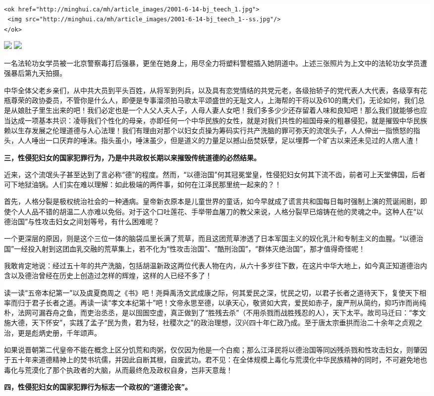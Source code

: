     <ok href="http://minghui.ca/mh/article_images/2001-6-14-bj_teech_1.jpg">
     <img src="http://minghui.ca/mh/article_images/2001-6-14-bj_teech_1--ss.jpg"/>
    </ok>
   </td>
   <td rowspan="2">
    <ok href="http://minghui.ca/mh/article_images/2001-6-13-bj_arm_leg_3.jpg">
     <img src="http://minghui.ca/mh/article_images/2001-6-13-bj_arm_leg_3--ss.jpg"/>
    </ok>
   </td>
  </tr>
  <tr align="CENTER" valign="BOTTOM">
   <td>
    <ok href="http://minghui.ca/mh/article_images/2001-6-13-bj_arm_leg_1.jpg">
     <img src="http://minghui.ca/mh/article_images/2001-6-13-bj_arm_leg_1--ss.jpg"/>
    </ok>
   </td>
  </tr>
 </table>
 <p>
  一名法轮功女学员被一北京警察毒打后强暴，更坐在她身上，用尽全力将塑料警棍插入她阴道中。上述三张照片为上文中的法轮功女学员遭强暴后第九天拍摄。
 </p>
 <p>
  中华全体父老乡亲们，从中共大员到平头百姓，从将军到列兵，以及具有恋党情结的共党元老，各级抬轿子的党代表人大代表，各级享有花瓶尊荣的政协委员，不管你是什么人，即便是专事溜须拍马歌太平颂盛世的无耻文人，上海帮的干将以及610的鹰犬们，无论如何，我们总是从娘肚子里生出来的吧！我们必定也是一个人父人夫人子，人母人妻人女吧！我们多多少少还存留着人味和良知吧！那么我们就能够也应当达成一项基本共识：凌辱我们个性化的母亲，亦即任何一个中华民族的女性，就是对我们共性的祖国母亲的粗暴侵犯，就是摧毁中华民族赖以生存发展之伦理道德与人心法理！我们有理由对那个以妇女贞操为筹码实行共产洗脑的罪可弥天的流氓头子，人人伸出一指愤怒的指头，人人唾出一口厌弃的唾沫。指头虽小，唾沫虽少，但是道义的力量足以撼山岳焚妖孽，足以埋葬一个旷古以来还未见过的人痞人渣！
 </p>
 <p>
  <b>
   三，性侵犯妇女的国家犯罪行为，乃是中共政权长期以来摧毁传统道德的必然结果。
  </b>
 </p>
 <p>
  近来，这个流氓头子甚至达到了言必称“德”的程度。然而，“以德治国”何其冠冕堂皇，性侵犯妇女何其下流不齿，前者可上天堂佛国，后者可下地狱油锅。人们实在难以理解：如此极端的两件事，如何在江泽民那里统一起来的？！
 </p>
 <p>
  首先，人格分裂是极权统治社会的一种通病。皇帝新衣原本是儿童世界的童话，如今早就成了谎言共和国每日每时强制上演的荒诞闹剧，即使个人人品不错的胡温二人亦难以免俗。对于这个口吐莲花、手举带血屠刀的教父来说，人格分裂早已熔铸在他的灵魂之中。这种人在“以德治国”与性攻击妇女之间划等号，有什么困难呢？
 </p>
 <p>
  一个更深层的原因，则是这个三位一体的脑袋瓜里长满了荒草，而且这团荒草渗透了日本军国主义的奴化乳汁和专制主义的血腥。“以德治国”一经投入射到这团血乳交融的荒草集上，若不化为“性攻击治国”、“酷刑治国”，“群体灭绝治国”，那才值得奇怪呢！
 </p>
 <p>
  我敢肯定地说：经过五十年的共产洗脑，包括胡温新政这两位代表人物在内，从六十多岁往下数，在这片中华大地上，如今真正知道德治内含以及德治曾经在历史上创造过怎样的辉煌，这样的人已经不多了！
 </p>
 <p>
  读一读“五帝本纪第一”以及虞夏商周之《书》吧！尧舜禹汤文武成康之际，何其爱民之深，忧民之切，以君子长者之道待天下，复使天下相率而归于君子长者之道。再读一读“孝文本纪第十”吧！文帝永思至德，以承天心，敬贤如大宾，爱民如赤子，废严刑从简约，抑巧诈而尚纯朴，法网可漏吞舟之鱼，而吏治丞丞，是以囹圄空虚，真正做到了“胜残去杀”（不用杀戮而战胜残忍的人），天下太平。故司马迁曰：“孝文施大德，天下怀安”，实践了孟子“民为贵，君为轻，社稷次之”的政治理想，汉兴四十年仁政乃成。至于唐太宗垂拱而治二十余年之贞观之治，更是彪炳史册，千年颂声。
 </p>
 <p>
  如果说晋朝第二代皇帝不能在概念上区分饥荒和肉粥，仅仅因为他是一个白痴；那么江泽民将以德治国等同凶残杀戮和性攻击妇女，则肇因于五十年来道德精神上的焚书坑儒，并因此自断其根，自废武功。君不见：在全体规模上毒化与荒漠化中华民族精神的同时，不可避免地也毒化与荒漠化了那个执政者的大脑，从而最终危及政权自身，岂非天意哉！
 </p>
 <p>
  <b>
   四，性侵犯妇女的国家犯罪行为标志一个政权的“道德沦丧”。
  </b>
 </p>
 <p>